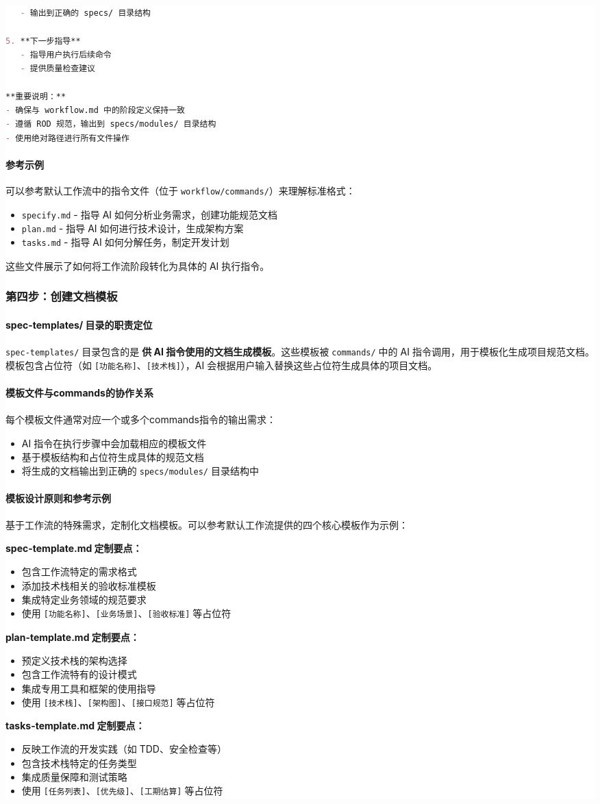 ```markdown
   - 输出到正确的 specs/ 目录结构

5. **下一步指导**
   - 指导用户执行后续命令
   - 提供质量检查建议

**重要说明：**
- 确保与 workflow.md 中的阶段定义保持一致
- 遵循 ROD 规范，输出到 specs/modules/ 目录结构
- 使用绝对路径进行所有文件操作
```

#### 参考示例

可以参考默认工作流中的指令文件（位于 `workflow/commands/`）来理解标准格式：
- `specify.md` - 指导 AI 如何分析业务需求，创建功能规范文档
- `plan.md` - 指导 AI 如何进行技术设计，生成架构方案
- `tasks.md` - 指导 AI 如何分解任务，制定开发计划

这些文件展示了如何将工作流阶段转化为具体的 AI 执行指令。

### 第四步：创建文档模板

#### spec-templates/ 目录的职责定位

`spec-templates/` 目录包含的是 **供 AI 指令使用的文档生成模板**。这些模板被 `commands/` 中的 AI 指令调用，用于模板化生成项目规范文档。模板包含占位符（如 `[功能名称]`、`[技术栈]`），AI 会根据用户输入替换这些占位符生成具体的项目文档。

#### 模板文件与commands的协作关系

每个模板文件通常对应一个或多个commands指令的输出需求：
- AI 指令在执行步骤中会加载相应的模板文件
- 基于模板结构和占位符生成具体的规范文档
- 将生成的文档输出到正确的 `specs/modules/` 目录结构中

#### 模板设计原则和参考示例

基于工作流的特殊需求，定制化文档模板。可以参考默认工作流提供的四个核心模板作为示例：

**spec-template.md 定制要点：**
- 包含工作流特定的需求格式
- 添加技术栈相关的验收标准模板
- 集成特定业务领域的规范要求
- 使用 `[功能名称]`、`[业务场景]`、`[验收标准]` 等占位符

**plan-template.md 定制要点：**
- 预定义技术栈的架构选择
- 包含工作流特有的设计模式
- 集成专用工具和框架的使用指导
- 使用 `[技术栈]`、`[架构图]`、`[接口规范]` 等占位符

**tasks-template.md 定制要点：**
- 反映工作流的开发实践（如 TDD、安全检查等）
- 包含技术栈特定的任务类型
- 集成质量保障和测试策略
- 使用 `[任务列表]`、`[优先级]`、`[工期估算]` 等占位符
